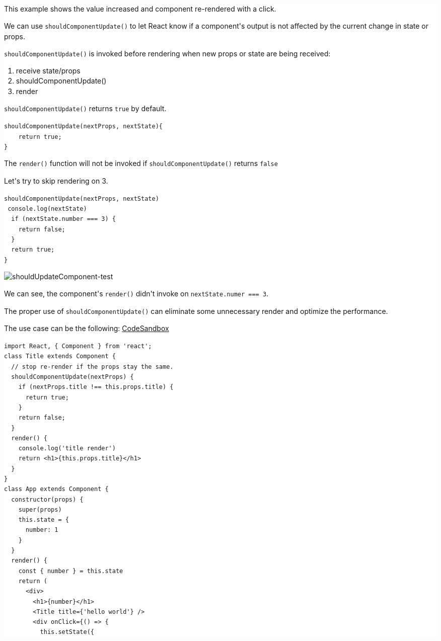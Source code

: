 This example shows the value increased and component re-rendered with a click.

We can use `shouldComponentUpdate()` to let React know if a component's output is not affected by the current change in state or props.

`shouldComponentUpdate()` is invoked before rendering when new props or state are being received:
1. receive state/props
2. shouldComponentUpdate()
3. render

`shouldComponentUpdate()` returns `true` by default.
```
shouldComponentUpdate(nextProps, nextState){
    return true;
}
```
The `render()` function will not be invoked if `shouldComponentUpdate()` returns `false`

Let's try to skip rendering on 3.
```
shouldComponentUpdate(nextProps, nextState) 
 console.log(nextState)
  if (nextState.number === 3) {
    return false;
  }
  return true;
}
```

![shouldUpdateComponent-test](media-link/react-lifecycle/shouldComponentUpdate.gif)

We can see, the component's `render()` didn't invoke on `nextState.numer === 3`.

The proper use of `shouldComponentUpdate()` can eliminate some unnecessary render and optimize the performance.

The use case can be the following: 
[CodeSandbox](https://codesandbox.io/s/shouldcomonentupdate-example-w7otl)
```
import React, { Component } from 'react';
class Title extends Component {
  // stop re-render if the props stay the same.
  shouldComponentUpdate(nextProps) {
    if (nextProps.title !== this.props.title) {
      return true;
    }
    return false;
  }
  render() {
    console.log('title render')
    return <h1>{this.props.title}</h1>
  }
}
class App extends Component {
  constructor(props) {
    super(props)
    this.state = {
      number: 1
    }
  }
  render() {
    const { number } = this.state
    return (
      <div>
        <h1>{number}</h1>
        <Title title={'hello world'} />
        <div onClick={() => {
          this.setState({
```